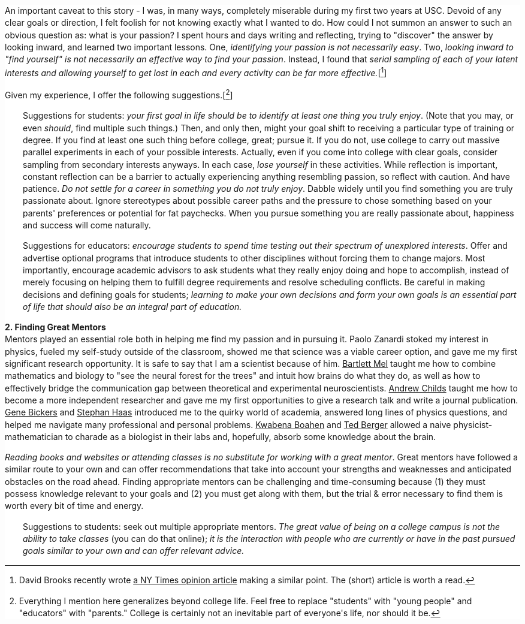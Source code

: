 An important caveat to this story - I was, in many ways, completely miserable during my first two years at USC. Devoid of any clear goals or direction, I felt foolish for not knowing exactly what I wanted to do. How could I not summon an answer to such an obvious question as: what is your passion? I spent hours and days writing and reflecting, trying to "discover" the answer by looking inward, and learned two important lessons. One, <em>identifying your passion is not necessarily easy</em>. Two, <em>looking inward to "find yourself" is not necessarily an effective way to find your passion</em>. Instead, I found that <em>serial sampling of each of your latent interests and allowing yourself to get lost in each and every activity can be far more effective.</em>[[^1]]
[^1]: David Brooks recently wrote <a href="http://www.nytimes.com/2011/05/31/opinion/31brooks.html?_r=1&amp;emc=eta1">a NY Times opinion article</a> making a similar point. The (short) article is worth a read.

Given my experience, I offer the following suggestions.[[^2]]
[^2]: Everything I mention here generalizes beyond college life. Feel free to replace "students" with "young people" and "educators" with "parents." College is certainly not an inevitable part of everyone's life, nor should it be.
<p style="padding-left: 30px;">Suggestions for students: <em>your first goal in life should be to identify at least one thing you truly enjoy</em>. (Note that you may, or even <em>should</em>, find multiple such things.) Then, and only then, might your goal shift to receiving a particular type of training or degree. If you find at least one such thing before college, great; pursue it. If you do not, use college to carry out massive parallel experiments in each of your possible interests. Actually, even if you come into college with clear goals, consider sampling from secondary interests anyways. In each case, <em>lose yourself</em> in these activities. While reflection is important, constant reflection can be a barrier to actually experiencing anything resembling passion, so reflect with caution. And have patience. <em>Do not settle for a career in something you do not truly enjoy</em>. Dabble widely until you find something you are truly passionate about. Ignore stereotypes about possible career paths and the pressure to chose something based on your parents' preferences or potential for fat paychecks. When you pursue something you are really passionate about, happiness and success will come naturally.</p>
<p style="padding-left: 30px;">Suggestions for educators: <em>encourage students to spend time testing out their spectrum of unexplored interests</em>. Offer and advertise optional programs that introduce students to other disciplines without forcing them to change majors. Most importantly, encourage academic advisors to ask students what they really enjoy doing and hope to accomplish, instead of merely focusing on helping them to fulfill degree requirements and resolve scheduling conflicts. Be careful in making decisions and defining goals for students; <em>learning to make your own decisions and form your own goals is an essential part of life that should also be an integral part of education.</em></p>
<strong>2. Finding Great Mentors</strong><br>
Mentors played an essential role both in helping me find my passion and in pursuing it. Paolo Zanardi stoked my interest in physics, fueled my self-study outside of the classroom, showed me that science was a viable career option, and gave me my first significant research opportunity. It is safe to say that I am a scientist because of him. <a href="http://www.usc.edu/programs/neuroscience/faculty/profile.php?fid=12">Bartlett Mel</a> taught me how to combine mathematics and biology to "see the neural forest for the trees" and intuit how brains do what they do, as well as how to effectively bridge the communication gap between theoretical and experimental neuroscientists. <a href="http://www.math.uwaterloo.ca/~amchilds/">Andrew Childs</a> taught me how to become a more independent researcher and gave me my first opportunities to give a research talk and write a journal publication. <a href="http://www.usc.edu/admin/provost/bio_bickers.html">Gene Bickers</a> and <a href="http://physics.usc.edu/Faculty/Haas/">Stephan Haas</a> introduced me to the quirky world of academia, answered long lines of physics questions, and helped me navigate many professional and personal problems. <a href="http://www.stanford.edu/group/brainsinsilicon/boahen.html">Kwabena Boahen</a> and <a href="http://neural-prosthesis.com/index-8.html">Ted Berger</a> allowed a naive physicist-mathematician to charade as a biologist in their labs and, hopefully, absorb some knowledge about the brain.

<em>Reading books and websites or attending classes is no substitute for working with a great mentor</em>. Great mentors have followed a similar route to your own and can offer recommendations that take into account your strengths and weaknesses and anticipated obstacles on the road ahead. Finding appropriate mentors can be challenging and time-consuming because (1) they must possess knowledge relevant to your goals and (2) you must get along with them, but the trial &amp; error necessary to find them is worth every bit of time and energy.
<p style="padding-left: 30px;">Suggestions to students: seek out multiple appropriate mentors. <em>The great value of being on a college campus is not the ability to take classes</em> (you can do that online); <em>it is the interaction with people who are currently or have in the past pursued goals similar to your own and can offer relevant advice.</em></p>

[^3]: ...and dirty dishes, to be fair. You win some, you lose some.
[^4]: The Greek community is not the solution. (1) Fraternities and sororities, in general, are organized around binge drinking and mate selection, which do not span the full spectrum of possible human activities. (2) Fraternities and sororities are usually far larger than what I have in mind. I am suggesting an easy route for students to organize communities of 5-10 people who live in the same house and share communal space and mutual interests, be it hiking, writing computer games, or cooking.
[^5]: During freshman year, I did mentor a local high school student with the USC student group, <a href="http://www.usc.edu/student-affairs/SCitizen/projects_volunteer.html">SCitizen</a>, but only very briefly.
[^6]: I did eventually find <a href="http://lnc.usc.edu/">a group and advisor</a> at USC that I would be quite happy spending another 6+ years working with.
